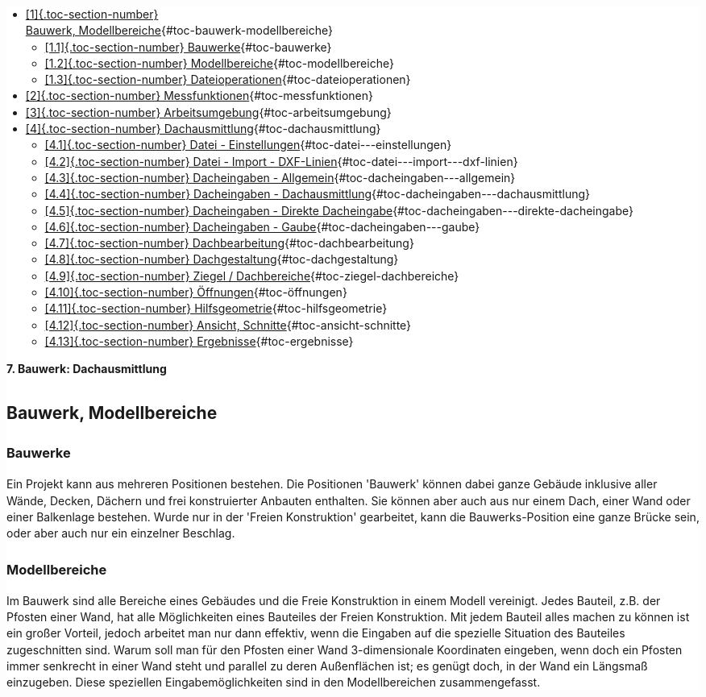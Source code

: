 -   [[1]{.toc-section-number} \
    Bauwerk, Modellbereiche](#bauwerk-modellbereiche){#toc-bauwerk-modellbereiche}
    -   [[1.1]{.toc-section-number} Bauwerke](#bauwerke){#toc-bauwerke}
    -   [[1.2]{.toc-section-number} Modellbereiche](#modellbereiche){#toc-modellbereiche}
    -   [[1.3]{.toc-section-number} Dateioperationen](#dateioperationen){#toc-dateioperationen}
-   [[2]{.toc-section-number} Messfunktionen](#messfunktionen){#toc-messfunktionen}
-   [[3]{.toc-section-number} Arbeitsumgebung](#arbeitsumgebung){#toc-arbeitsumgebung}
-   [[4]{.toc-section-number} Dachausmittlung](#dachausmittlung){#toc-dachausmittlung}
    -   [[4.1]{.toc-section-number} Datei - Einstellungen](#datei---einstellungen){#toc-datei---einstellungen}
    -   [[4.2]{.toc-section-number} Datei - Import - DXF-Linien](#datei---import---dxf-linien){#toc-datei---import---dxf-linien}
    -   [[4.3]{.toc-section-number} Dacheingaben - Allgemein](#dacheingaben---allgemein){#toc-dacheingaben---allgemein}
    -   [[4.4]{.toc-section-number} Dacheingaben - Dachausmittlung](#dacheingaben---dachausmittlung){#toc-dacheingaben---dachausmittlung}
    -   [[4.5]{.toc-section-number} Dacheingaben - Direkte Dacheingabe](#dacheingaben---direkte-dacheingabe){#toc-dacheingaben---direkte-dacheingabe}
    -   [[4.6]{.toc-section-number} Dacheingaben - Gaube](#dacheingaben---gaube){#toc-dacheingaben---gaube}
    -   [[4.7]{.toc-section-number} Dachbearbeitung](#dachbearbeitung){#toc-dachbearbeitung}
    -   [[4.8]{.toc-section-number} Dachgestaltung](#dachgestaltung){#toc-dachgestaltung}
    -   [[4.9]{.toc-section-number} Ziegel / Dachbereiche](#ziegel-dachbereiche){#toc-ziegel-dachbereiche}
    -   [[4.10]{.toc-section-number} Öffnungen](#öffnungen){#toc-öffnungen}
    -   [[4.11]{.toc-section-number} Hilfsgeometrie](#hilfsgeometrie){#toc-hilfsgeometrie}
    -   [[4.12]{.toc-section-number} Ansicht, Schnitte](#ansicht-schnitte){#toc-ansicht-schnitte}
    -   [[4.13]{.toc-section-number} Ergebnisse](#ergebnisse){#toc-ergebnisse}

**7. Bauwerk: Dachausmittlung**

##  Bauwerk, Modellbereiche

### Bauwerke

Ein Projekt kann aus mehreren Positionen bestehen. Die Positionen \'Bauwerk\' können dabei ganze Gebäude inklusive aller Wände, Decken, Dächern und frei konstruierter Anbauten enthalten. Sie können aber auch aus nur einem Dach, einer Wand oder einer Balkenlage bestehen. Wurde nur in der \'Freien Konstruktion\' gearbeitet, kann die Bauwerks-Position eine ganze Brücke sein, oder aber auch nur ein einzelner Beschlag.

### Modellbereiche

Im Bauwerk sind alle Bereiche eines Gebäudes und die Freie Konstruktion in einem Modell vereinigt. Jedes Bauteil, z.B. der Pfosten einer Wand, hat alle Möglichkeiten eines Bauteiles der Freien Konstruktion. Mit jedem Bauteil alles machen zu können ist ein großer Vorteil, jedoch arbeitet man nur dann effektiv, wenn die Eingaben auf die spezielle Situation des Bauteiles zugeschnitten sind. Warum soll man für den Pfosten einer Wand 3-dimensionale Koordinaten eingeben, wenn doch ein Pfosten immer senkrecht in einer Wand steht und parallel zu deren Außenflächen ist; es genügt doch, in der Wand ein Längsmaß einzugeben. Diese speziellen Eingabemöglichkeiten sind in den Modellbereichen zusammengefasst.
